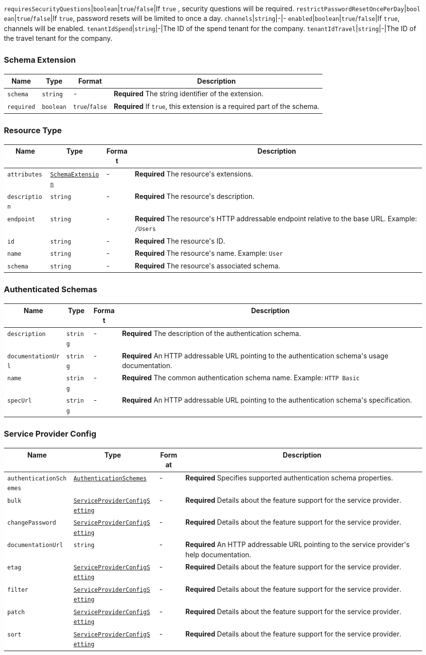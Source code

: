 `requiresSecurityQuestions`|`boolean`|`true`/`false`|If `true` , security questions will be required.
`restrictPasswordResetOncePerDay`|`boolean`|`true`/`false`|If `true`, password resets will be limited to once a day.
`channels`|`string`|-|-
`enabled`|`boolean`|`true`/`false`|If `true`, channels will be enabled.
`tenantIdSpend`|`string`|-|The ID of the spend tenant for the company.
`tenantIdTravel`|`string`|-|The ID of the travel tenant for the company.

### <a name="schema-schemaextension"></a>Schema Extension

|Name|Type|Format|Description|
|---|---|---|---|
`schema`|`string`|-|**Required** The string identifier of the extension.
`required`|`boolean`|`true`/`false`|**Required** If `true`, this extension is a required part of the schema.

### <a name="schema-resourcetype"></a>Resource Type

|Name|Type|Format|Description|
|---|---|---|---|
`attributes`|[`SchemaExtension`](#schemaschemaextension)|-|**Required** The resource's extensions.
`description`|`string`|-|**Required** The resource's description.
`endpoint`|`string`|-|**Required** The resource's HTTP addressable endpoint relative to the base URL. Example: `/Users`
`id`|`string`|-|**Required** The resource's ID.
`name`|`string`|-|**Required** The resource's name. Example: `User`
`schema`|`string`|-|**Required** The resource's associated schema.

### <a name="schema-authenticatedschemas"></a>Authenticated Schemas

|Name|Type|Format|Description|
|---|---|---|---|
`description`|`string`|-|**Required** The description of the authentication schema.
`documentationUrl`|`string`|-|**Required** An HTTP addressable URL pointing to the authentication schema's usage documentation.
`name`|`string`|-|**Required** The common authentication schema name. Example: `HTTP Basic`
`specUrl`|`string`|-|**Required** An HTTP addressable URL pointing to the authentication schema's specification.

### <a name="schema-serviceproviderconfig"></a>Service Provider Config

|Name|Type|Format|Description|
|---|---|---|---|
`authenticationSchemes`|[`AuthenticationSchemes`](#schemaauthenticationschemes)|-|**Required** Specifies supported authentication schema properties.
`bulk`|[`ServiceProviderConfigSetting`](#schemaserviceproviderconfigsetting)|-|**Required** Details about the feature support for the service provider.
`changePassword`|[`ServiceProviderConfigSetting`](#schemaserviceproviderconfigsetting)|-|**Required** Details about the feature support for the service provider.
`documentationUrl`|`string`|-|**Required** An HTTP addressable URL pointing to the service provider's help documentation.
`etag`|[`ServiceProviderConfigSetting`](#schemaserviceproviderconfigsetting)|-|**Required** Details about the feature support for the service provider.
`filter`|[`ServiceProviderConfigSetting`](#schemaserviceproviderconfigsetting)|-|**Required** Details about the feature support for the service provider.
`patch`|[`ServiceProviderConfigSetting`](#schemaserviceproviderconfigsetting)|-|**Required** Details about the feature support for the service provider.
`sort`|[`ServiceProviderConfigSetting`](#schemaserviceproviderconfigsetting)|-|**Required** Details about the feature support for the service provider.
